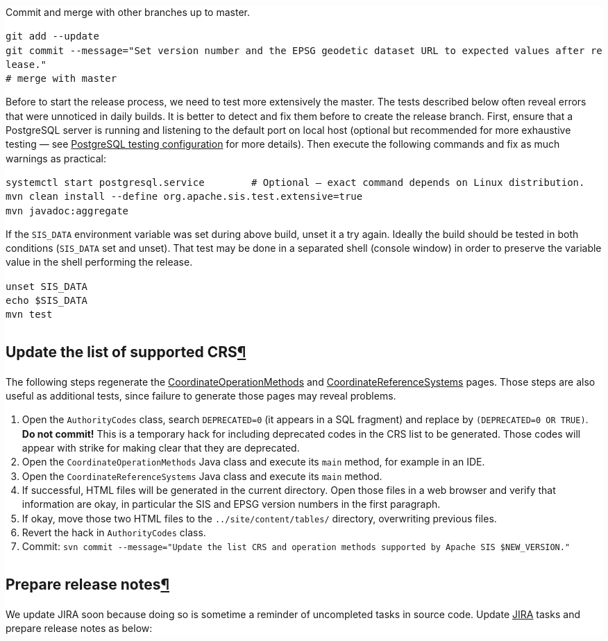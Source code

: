 
<p>Commit and merge with other branches up to master.</p>
<div class="codehilite"><pre>git add --update
git commit --message<span class="o">=</span><span class="s2">&quot;Set version number and the EPSG geodetic dataset URL to expected values after release.&quot;</span>
<span class="c"># merge with master</span>
</pre></div>


<p>Before to start the release process, we need to test more extensively the master.
The tests described below often reveal errors that were unnoticed in daily builds.
It is better to detect and fix them before to create the release branch.
First, ensure that a PostgreSQL server is running and listening to the default port on local host
(optional but recommended for more exhaustive testing —
see <a href="./source.html#postgres">PostgreSQL testing configuration</a> for more details).
Then execute the following commands and fix as much warnings as practical:</p>
<div class="codehilite"><pre>systemctl start postgresql.service        <span class="c"># Optional — exact command depends on Linux distribution.</span>
mvn clean install --define org.apache.sis.test.extensive<span class="o">=</span><span class="nb">true</span>
mvn javadoc:aggregate
</pre></div>


<p>If the <code>SIS_DATA</code> environment variable was set during above build, unset it a try again.
Ideally the build should be tested in both conditions (<code>SIS_DATA</code> set and unset).
That test may be done in a separated shell (console window) in order to preserve
the variable value in the shell performing the release.</p>
<div class="codehilite"><pre><span class="nb">unset </span>SIS_DATA
<span class="nb">echo</span> <span class="nv">$SIS_DATA</span>
mvn <span class="nb">test</span>
</pre></div>


<h2 id="update-crs-list">Update the list of supported CRS<a class="headerlink" href="#update-crs-list" title="Permanent link">&para;</a></h2>
<p>The following steps regenerate
the <a href="./tables/CoordinateOperationMethods.html">CoordinateOperationMethods</a>
and <a href="./tables/CoordinateReferenceSystems.html">CoordinateReferenceSystems</a> pages.
Those steps are also useful as additional tests, since failure to generate those pages may reveal problems.</p>
<ol>
<li>Open the <code>AuthorityCodes</code> class, search <code>DEPRECATED=0</code> (it appears in a SQL fragment) and replace by <code>(DEPRECATED=0 OR TRUE)</code>.
     <strong>Do not commit!</strong> This is a temporary hack for including deprecated codes in the CRS list to be generated.
     Those codes will appear with strike for making clear that they are deprecated.</li>
<li>Open the <code>CoordinateOperationMethods</code> Java class and execute its <code>main</code> method, for example in an IDE.</li>
<li>Open the <code>CoordinateReferenceSystems</code> Java class and execute its <code>main</code> method.</li>
<li>If successful, HTML files will be generated in the current directory.
     Open those files in a web browser and verify that information are okay,
     in particular the SIS and EPSG version numbers in the first paragraph.</li>
<li>If okay, move those two HTML files to the <code>../site/content/tables/</code> directory, overwriting previous files.</li>
<li>Revert the hack in <code>AuthorityCodes</code> class.</li>
<li>Commit: <code>svn commit --message="Update the list CRS and operation methods supported by Apache SIS $NEW_VERSION."</code></li>
</ol>
<h2 id="release-notes">Prepare release notes<a class="headerlink" href="#release-notes" title="Permanent link">&para;</a></h2>
<p>We update JIRA soon because doing so is sometime a reminder of uncompleted tasks in source code.
Update <a href="http://issues.apache.org/jira/browse/SIS">JIRA</a> tasks and prepare release notes as below:</p>
<ul>
